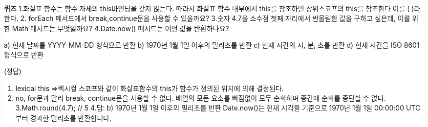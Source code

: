 
**퀴즈**
1.화살표 함수는 함수 자체의 this바인딩을 갖지 않는다. 따라서 화살표 함수 내부에서 this를 참조하면 상위스코프의 this를 참조한다 이를 ( )라한다.
2. forEach 메서드에서 break,continue문을 사용할 수 있을까요?
3.숫자 4.7을 소수점 첫째 자리에서 반올림한 값을 구하고 싶은데, 이를 위한 Math 메서드는 무엇일까요?
4.Date.now() 메서드는 어떤 값을 반환하나요?

a) 현재 날짜를 YYYY-MM-DD 형식으로 반환
b) 1970년 1월 1일 이후의 밀리초를 반환
c) 현재 시간의 시, 분, 초를 반환
d) 현재 시간을 ISO 8601 형식으로 반환

(정답)
1. lexical this =>렉시컬 스코프와 같이 화살표함수의 this가 함수가 정의된 위치에 의해 결정된다. 
2. no, for문과 달리 break, continue문을 사용할 수 없다. 
배열의 모든 요소를 빠짐없이 모두 순회하며 중간에 순회를 중단할 수 없다. 
3.Math.round(4.7); // 5
4.답: b) 1970년 1월 1일 이후의 밀리초를 반환
Date.now()는 현재 시각을 기준으로 1970년 1월 1일 00:00:00 UTC부터 경과한 밀리초를 반환합니다.


